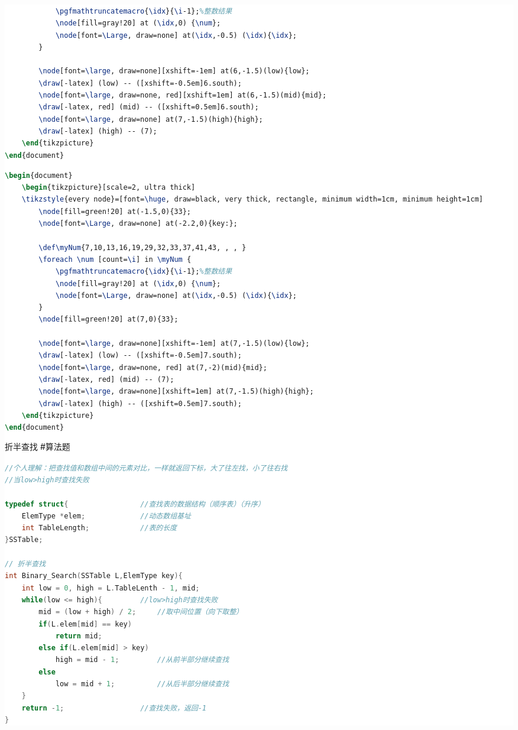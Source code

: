 ```tikz
			\pgfmathtruncatemacro{\idx}{\i-1};%整数结果
			\node[fill=gray!20] at (\idx,0) {\num};
			\node[font=\Large, draw=none] at(\idx,-0.5) (\idx){\idx};
		}
		
		\node[font=\large, draw=none][xshift=-1em] at(6,-1.5)(low){low};
		\draw[-latex] (low) -- ([xshift=-0.5em]6.south);
		\node[font=\large, draw=none, red][xshift=1em] at(6,-1.5)(mid){mid};
		\draw[-latex, red] (mid) -- ([xshift=0.5em]6.south);
		\node[font=\large, draw=none] at(7,-1.5)(high){high};
		\draw[-latex] (high) -- (7);
	\end{tikzpicture}
\end{document}
```
```tikz
\begin{document}
	\begin{tikzpicture}[scale=2, ultra thick]
	\tikzstyle{every node}=[font=\huge, draw=black, very thick, rectangle, minimum width=1cm, minimum height=1cm]
		\node[fill=green!20] at(-1.5,0){33};
		\node[font=\Large, draw=none] at(-2.2,0){key:};
		
		\def\myNum{7,10,13,16,19,29,32,33,37,41,43, , , } 
		\foreach \num [count=\i] in \myNum {
			\pgfmathtruncatemacro{\idx}{\i-1};%整数结果
			\node[fill=gray!20] at (\idx,0) {\num};
			\node[font=\Large, draw=none] at(\idx,-0.5) (\idx){\idx};
		}
		\node[fill=green!20] at(7,0){33};
		
		\node[font=\large, draw=none][xshift=-1em] at(7,-1.5)(low){low};
		\draw[-latex] (low) -- ([xshift=-0.5em]7.south);
		\node[font=\large, draw=none, red] at(7,-2)(mid){mid};
		\draw[-latex, red] (mid) -- (7);
		\node[font=\large, draw=none][xshift=1em] at(7,-1.5)(high){high};
		\draw[-latex] (high) -- ([xshift=0.5em]7.south);
	\end{tikzpicture}
\end{document}
```
折半查找 #算法题
```c
//个人理解：把查找值和数组中间的元素对比，一样就返回下标，大了往左找，小了往右找
//当low>high时查找失败

typedef struct{					//查找表的数据结构（顺序表）（升序）
	ElemType *elem;				//动态数组基址
	int TableLength;			//表的长度
}SSTable;

// 折半查找
int Binary_Search(SSTable L,ElemType key){
	int low = 0, high = L.TableLenth - 1, mid;
	while(low <= high){			//low>high时查找失败
		mid = (low + high) / 2;		//取中间位置（向下取整）
		if(L.elem[mid] == key)
			return mid;
		else if(L.elem[mid] > key)
			high = mid - 1;			//从前半部分继续查找
		else
			low = mid + 1;			//从后半部分继续查找
	}
	return -1;					//查找失败，返回-1
}
```